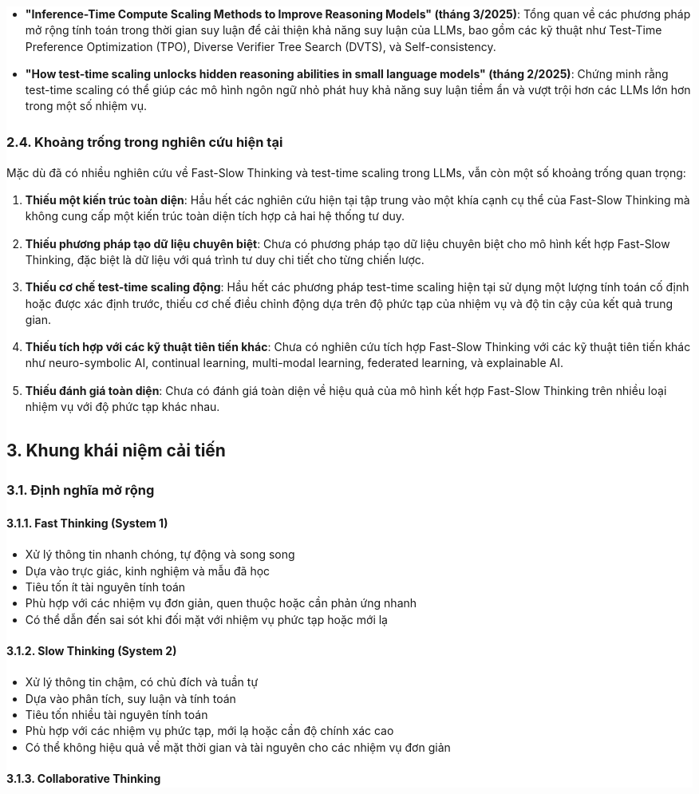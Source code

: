 - **"Inference-Time Compute Scaling Methods to Improve Reasoning Models" (tháng 3/2025)**: Tổng quan về các phương pháp mở rộng tính toán trong thời gian suy luận để cải thiện khả năng suy luận của LLMs, bao gồm các kỹ thuật như Test-Time Preference Optimization (TPO), Diverse Verifier Tree Search (DVTS), và Self-consistency.

- **"How test-time scaling unlocks hidden reasoning abilities in small language models" (tháng 2/2025)**: Chứng minh rằng test-time scaling có thể giúp các mô hình ngôn ngữ nhỏ phát huy khả năng suy luận tiềm ẩn và vượt trội hơn các LLMs lớn hơn trong một số nhiệm vụ.

### 2.4. Khoảng trống trong nghiên cứu hiện tại

Mặc dù đã có nhiều nghiên cứu về Fast-Slow Thinking và test-time scaling trong LLMs, vẫn còn một số khoảng trống quan trọng:

1. **Thiếu một kiến trúc toàn diện**: Hầu hết các nghiên cứu hiện tại tập trung vào một khía cạnh cụ thể của Fast-Slow Thinking mà không cung cấp một kiến trúc toàn diện tích hợp cả hai hệ thống tư duy.

2. **Thiếu phương pháp tạo dữ liệu chuyên biệt**: Chưa có phương pháp tạo dữ liệu chuyên biệt cho mô hình kết hợp Fast-Slow Thinking, đặc biệt là dữ liệu với quá trình tư duy chi tiết cho từng chiến lược.

3. **Thiếu cơ chế test-time scaling động**: Hầu hết các phương pháp test-time scaling hiện tại sử dụng một lượng tính toán cố định hoặc được xác định trước, thiếu cơ chế điều chỉnh động dựa trên độ phức tạp của nhiệm vụ và độ tin cậy của kết quả trung gian.

4. **Thiếu tích hợp với các kỹ thuật tiên tiến khác**: Chưa có nghiên cứu tích hợp Fast-Slow Thinking với các kỹ thuật tiên tiến khác như neuro-symbolic AI, continual learning, multi-modal learning, federated learning, và explainable AI.

5. **Thiếu đánh giá toàn diện**: Chưa có đánh giá toàn diện về hiệu quả của mô hình kết hợp Fast-Slow Thinking trên nhiều loại nhiệm vụ với độ phức tạp khác nhau.

## 3. Khung khái niệm cải tiến

### 3.1. Định nghĩa mở rộng

#### 3.1.1. Fast Thinking (System 1)

- Xử lý thông tin nhanh chóng, tự động và song song
- Dựa vào trực giác, kinh nghiệm và mẫu đã học
- Tiêu tốn ít tài nguyên tính toán
- Phù hợp với các nhiệm vụ đơn giản, quen thuộc hoặc cần phản ứng nhanh
- Có thể dẫn đến sai sót khi đối mặt với nhiệm vụ phức tạp hoặc mới lạ

#### 3.1.2. Slow Thinking (System 2)

- Xử lý thông tin chậm, có chủ đích và tuần tự
- Dựa vào phân tích, suy luận và tính toán
- Tiêu tốn nhiều tài nguyên tính toán
- Phù hợp với các nhiệm vụ phức tạp, mới lạ hoặc cần độ chính xác cao
- Có thể không hiệu quả về mặt thời gian và tài nguyên cho các nhiệm vụ đơn giản

#### 3.1.3. Collaborative Thinking
